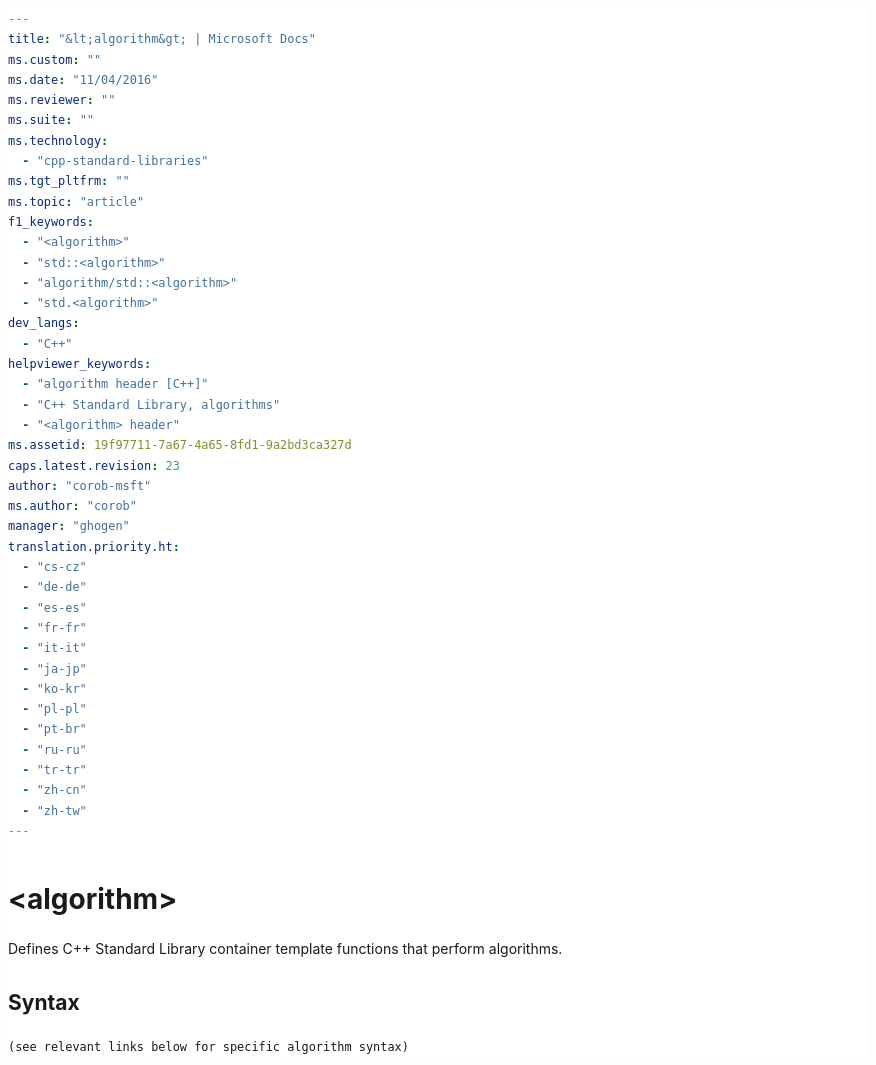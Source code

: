 ```yaml
---
title: "&lt;algorithm&gt; | Microsoft Docs"
ms.custom: ""
ms.date: "11/04/2016"
ms.reviewer: ""
ms.suite: ""
ms.technology:  
  - "cpp-standard-libraries"
ms.tgt_pltfrm: ""
ms.topic: "article"
f1_keywords: 
  - "<algorithm>"
  - "std::<algorithm>"
  - "algorithm/std::<algorithm>"
  - "std.<algorithm>"
dev_langs: 
  - "C++"
helpviewer_keywords: 
  - "algorithm header [C++]"
  - "C++ Standard Library, algorithms"
  - "<algorithm> header"
ms.assetid: 19f97711-7a67-4a65-8fd1-9a2bd3ca327d
caps.latest.revision: 23
author: "corob-msft"
ms.author: "corob"
manager: "ghogen"
translation.priority.ht: 
  - "cs-cz"
  - "de-de"
  - "es-es"
  - "fr-fr"
  - "it-it"
  - "ja-jp"
  - "ko-kr"
  - "pl-pl"
  - "pt-br"
  - "ru-ru"
  - "tr-tr"
  - "zh-cn"
  - "zh-tw"
---
```

# &lt;algorithm&gt;
Defines C++ Standard Library container template functions that perform algorithms.  
  
## Syntax  
  
```
(see relevant links below for specific algorithm syntax)
```  
  